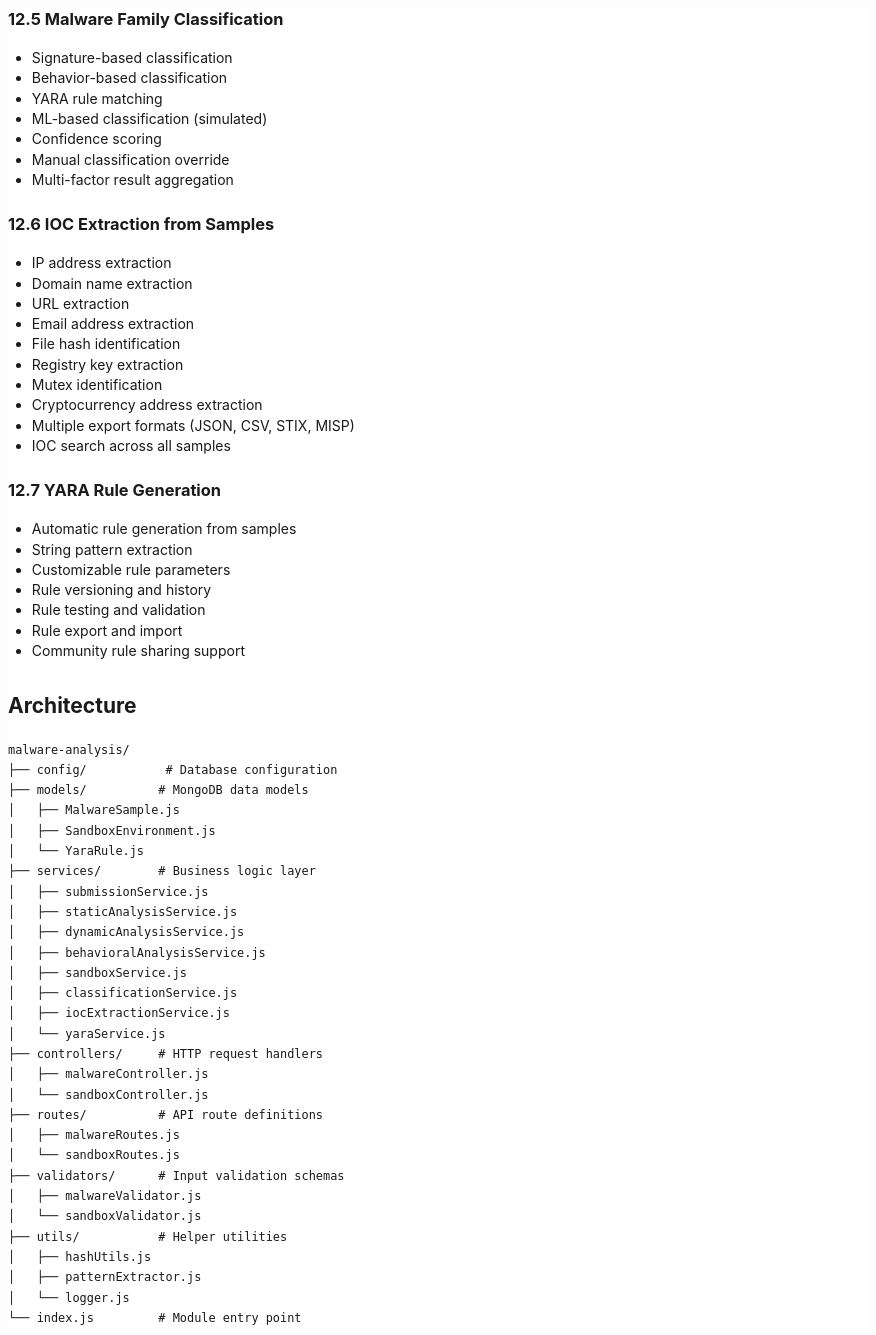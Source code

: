### 12.5 Malware Family Classification
- Signature-based classification
- Behavior-based classification
- YARA rule matching
- ML-based classification (simulated)
- Confidence scoring
- Manual classification override
- Multi-factor result aggregation

### 12.6 IOC Extraction from Samples
- IP address extraction
- Domain name extraction
- URL extraction
- Email address extraction
- File hash identification
- Registry key extraction
- Mutex identification
- Cryptocurrency address extraction
- Multiple export formats (JSON, CSV, STIX, MISP)
- IOC search across all samples

### 12.7 YARA Rule Generation
- Automatic rule generation from samples
- String pattern extraction
- Customizable rule parameters
- Rule versioning and history
- Rule testing and validation
- Rule export and import
- Community rule sharing support

## Architecture

```
malware-analysis/
├── config/           # Database configuration
├── models/          # MongoDB data models
│   ├── MalwareSample.js
│   ├── SandboxEnvironment.js
│   └── YaraRule.js
├── services/        # Business logic layer
│   ├── submissionService.js
│   ├── staticAnalysisService.js
│   ├── dynamicAnalysisService.js
│   ├── behavioralAnalysisService.js
│   ├── sandboxService.js
│   ├── classificationService.js
│   ├── iocExtractionService.js
│   └── yaraService.js
├── controllers/     # HTTP request handlers
│   ├── malwareController.js
│   └── sandboxController.js
├── routes/          # API route definitions
│   ├── malwareRoutes.js
│   └── sandboxRoutes.js
├── validators/      # Input validation schemas
│   ├── malwareValidator.js
│   └── sandboxValidator.js
├── utils/           # Helper utilities
│   ├── hashUtils.js
│   ├── patternExtractor.js
│   └── logger.js
└── index.js         # Module entry point
```